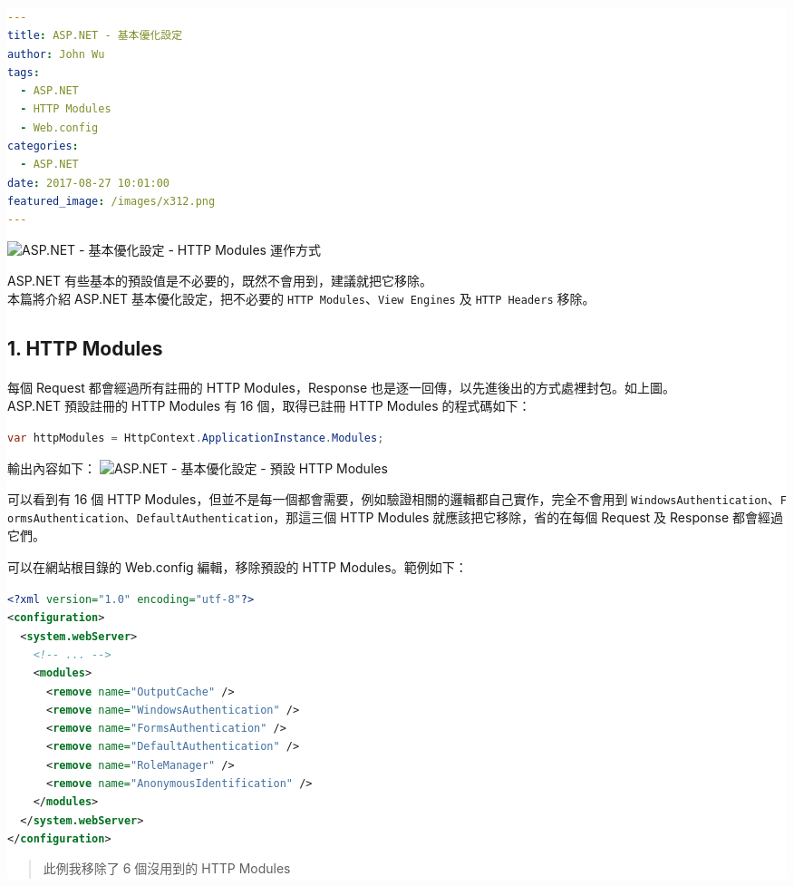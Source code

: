 ```yaml
---
title: ASP.NET - 基本優化設定
author: John Wu
tags:
  - ASP.NET
  - HTTP Modules
  - Web.config
categories:
  - ASP.NET
date: 2017-08-27 10:01:00
featured_image: /images/x312.png
---
```

![ASP.NET - 基本優化設定 - HTTP Modules 運作方式](/images/x312.png)

ASP.NET 有些基本的預設值是不必要的，既然不會用到，建議就把它移除。  
本篇將介紹 ASP.NET 基本優化設定，把不必要的 `HTTP Modules`、`View Engines` 及 `HTTP Headers` 移除。  



## 1. HTTP Modules

每個 Request 都會經過所有註冊的 HTTP Modules，Response 也是逐一回傳，以先進後出的方式處裡封包。如上圖。  
ASP.NET 預設註冊的 HTTP Modules 有 16 個，取得已註冊 HTTP Modules 的程式碼如下：  
```cs
var httpModules = HttpContext.ApplicationInstance.Modules;
```

輸出內容如下：
![ASP.NET - 基本優化設定 - 預設 HTTP Modules](/images/x313.png)

可以看到有 16 個 HTTP Modules，但並不是每一個都會需要，例如驗證相關的邏輯都自己實作，完全不會用到 `WindowsAuthentication`、`FormsAuthentication`、`DefaultAuthentication`，那這三個 HTTP Modules 就應該把它移除，省的在每個 Request 及 Response 都會經過它們。  

可以在網站根目錄的 Web.config 編輯，移除預設的 HTTP Modules。範例如下：
```xml
<?xml version="1.0" encoding="utf-8"?>
<configuration>
  <system.webServer>
    <!-- ... -->
    <modules>
      <remove name="OutputCache" />
      <remove name="WindowsAuthentication" />
      <remove name="FormsAuthentication" />
      <remove name="DefaultAuthentication" />
      <remove name="RoleManager" />
      <remove name="AnonymousIdentification" />
    </modules>
  </system.webServer>
</configuration>
```
> 此例我移除了 6 個沒用到的 HTTP Modules
